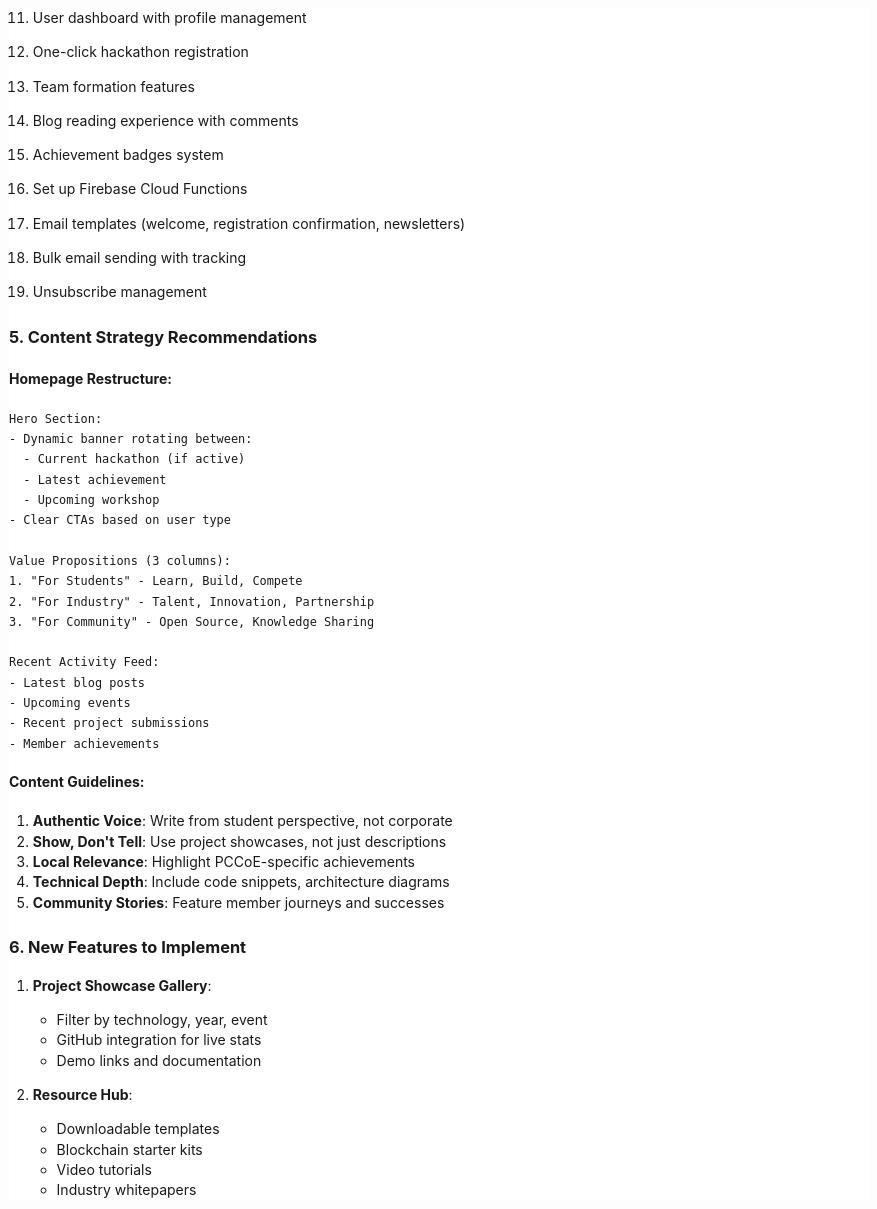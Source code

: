 11. User dashboard with profile management
12. One-click hackathon registration
13. Team formation features
14. Blog reading experience with comments
15. Achievement badges system

16. Set up Firebase Cloud Functions
17. Email templates (welcome, registration confirmation, newsletters)
18. Bulk email sending with tracking
19. Unsubscribe management

### **5. Content Strategy Recommendations**

#### **Homepage Restructure:**

```
Hero Section:
- Dynamic banner rotating between:
  - Current hackathon (if active)
  - Latest achievement
  - Upcoming workshop
- Clear CTAs based on user type

Value Propositions (3 columns):
1. "For Students" - Learn, Build, Compete
2. "For Industry" - Talent, Innovation, Partnership
3. "For Community" - Open Source, Knowledge Sharing

Recent Activity Feed:
- Latest blog posts
- Upcoming events
- Recent project submissions
- Member achievements
```

#### **Content Guidelines:**

1. **Authentic Voice**: Write from student perspective, not corporate
2. **Show, Don't Tell**: Use project showcases, not just descriptions
3. **Local Relevance**: Highlight PCCoE-specific achievements
4. **Technical Depth**: Include code snippets, architecture diagrams
5. **Community Stories**: Feature member journeys and successes

### **6. New Features to Implement**

1. **Project Showcase Gallery**:

    - Filter by technology, year, event
    - GitHub integration for live stats
    - Demo links and documentation

2. **Resource Hub**:

    - Downloadable templates
    - Blockchain starter kits
    - Video tutorials
    - Industry whitepapers

